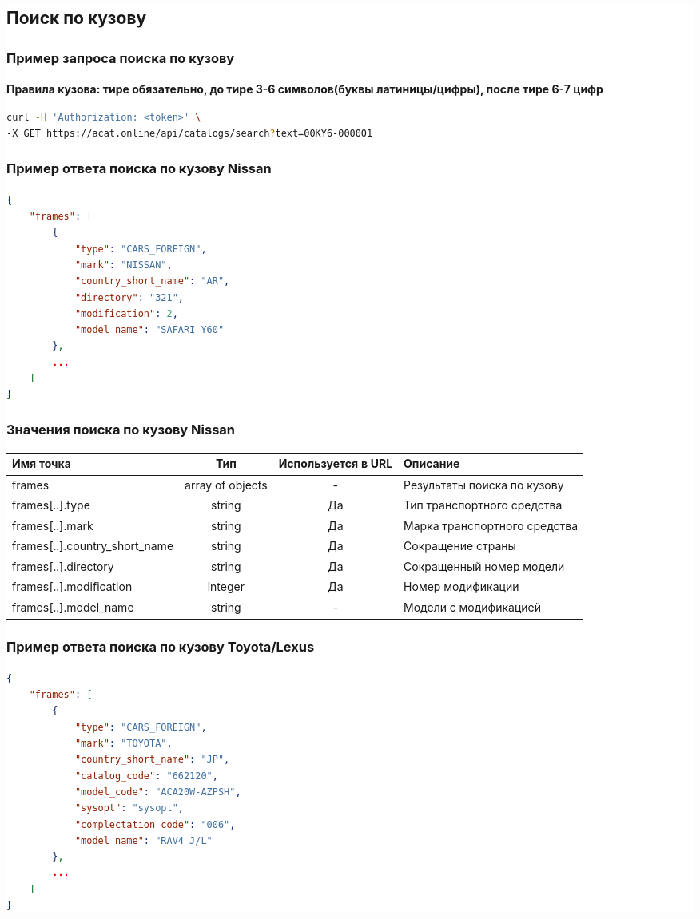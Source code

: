 
## Поиск по кузову

### Пример запроса поиска по кузову
**Правила кузова: тире обязательно, до тире 3-6 символов(буквы латиницы/цифры), после тире 6-7 цифр**
```bash
curl -H 'Authorization: <token>' \
-X GET https://acat.online/api/catalogs/search?text=00KY6-000001
```

### Пример ответа поиска по кузову Nissan

```json
{
    "frames": [
        {
            "type": "CARS_FOREIGN",
            "mark": "NISSAN",
            "country_short_name": "AR",
            "directory": "321",
            "modification": 2,
            "model_name": "SAFARI Y60"
        },
        ...
    ]
}
```

### Значения поиска по кузову Nissan

| Имя точка | Тип | Используется в URL | Описание |
| :---- | :------: | :------: | :--------------- |
| frames | array of objects | - | Результаты поиска по кузову |
| frames[..].type | string | Да | Тип транспортного средства |
| frames[..].mark | string | Да | Марка транспортного средства |
| frames[..].country_short_name | string | Да | Сокращение страны |
| frames[..].directory | string | Да | Сокращенный номер модели |
| frames[..].modification | integer | Да | Номер модификации |
| frames[..].model_name | string | - | Модели с модификацией |

### Пример ответа поиска по кузову Toyota/Lexus

```json
{
    "frames": [
        {
            "type": "CARS_FOREIGN",
            "mark": "TOYOTA",
            "country_short_name": "JP",
            "catalog_code": "662120",
            "model_code": "ACA20W-AZPSH",
            "sysopt": "sysopt",
            "complectation_code": "006",
            "model_name": "RAV4 J/L"
        },
        ...
    ]
}
```